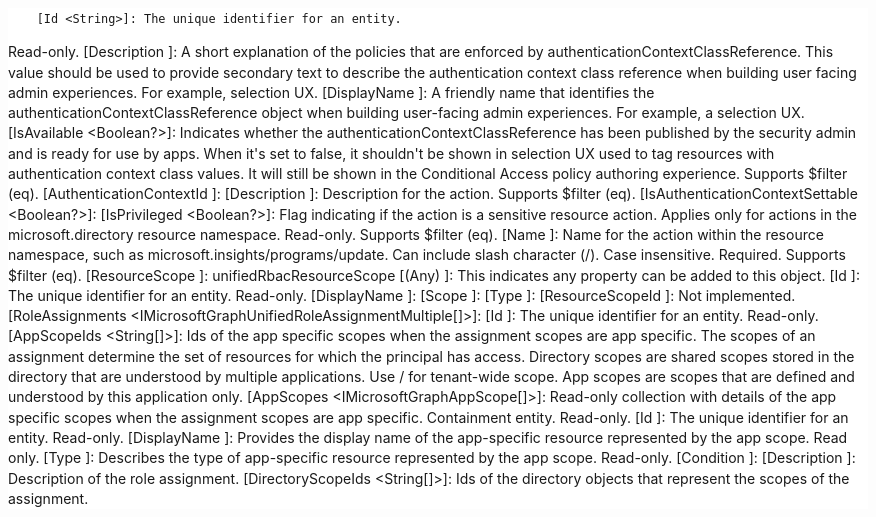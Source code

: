         [Id <String>]: The unique identifier for an entity.
Read-only.
        [Description <String>]: A short explanation of the policies that are enforced by authenticationContextClassReference.
This value should be used to provide secondary text to describe the authentication context class reference when building user facing admin experiences.
For example, selection UX.
        [DisplayName <String>]: A friendly name that identifies the authenticationContextClassReference object when building user-facing admin experiences.
For example, a selection UX.
        [IsAvailable <Boolean?>]: Indicates whether the authenticationContextClassReference has been published by the security admin and is ready for use by apps.
When it's set to false, it shouldn't be shown in selection UX used to tag resources with authentication context class values.
It will still be shown in the Conditional Access policy authoring experience.
 Supports $filter (eq).
      [AuthenticationContextId <String>]: 
      [Description <String>]: Description for the action.
Supports $filter (eq).
      [IsAuthenticationContextSettable <Boolean?>]: 
      [IsPrivileged <Boolean?>]: Flag indicating if the action is a sensitive resource action.
Applies only for actions in the microsoft.directory resource namespace.
Read-only.
Supports $filter (eq).
      [Name <String>]: Name for the action within the resource namespace, such as microsoft.insights/programs/update.
Can include slash character (/).
Case insensitive.
Required.
Supports $filter (eq).
      [ResourceScope <IMicrosoftGraphUnifiedRbacResourceScope>]: unifiedRbacResourceScope
        [(Any) <Object>]: This indicates any property can be added to this object.
        [Id <String>]: The unique identifier for an entity.
Read-only.
        [DisplayName <String>]: 
        [Scope <String>]: 
        [Type <String>]: 
      [ResourceScopeId <String>]: Not implemented.
  [RoleAssignments <IMicrosoftGraphUnifiedRoleAssignmentMultiple[]>]: 
    [Id <String>]: The unique identifier for an entity.
Read-only.
    [AppScopeIds <String[]>]: Ids of the app specific scopes when the assignment scopes are app specific.
The scopes of an assignment determine the set of resources for which the principal has access.
Directory scopes are shared scopes stored in the directory that are understood by multiple applications.
Use / for tenant-wide scope.
App scopes are scopes that are defined and understood by this application only.
    [AppScopes <IMicrosoftGraphAppScope[]>]: Read-only collection with details of the app specific scopes when the assignment scopes are app specific.
Containment entity.
Read-only.
      [Id <String>]: The unique identifier for an entity.
Read-only.
      [DisplayName <String>]: Provides the display name of the app-specific resource represented by the app scope.
Read only.
      [Type <String>]: Describes the type of app-specific resource represented by the app scope.
Read-only.
    [Condition <String>]: 
    [Description <String>]: Description of the role assignment.
    [DirectoryScopeIds <String[]>]: Ids of the directory objects that represent the scopes of the assignment.

  [CloudPc <IMicrosoftGraphRbacApplicationMultiple>]: rbacApplicationMultiple
  [Defender <IMicrosoftGraphUnifiedRbacApplicationMultiple>]: unifiedRbacApplicationMultiple
  [DeviceManagement <IMicrosoftGraphRbacApplicationMultiple>]: rbacApplicationMultiple
  [Directory <IMicrosoftGraphRbacApplication>]: rbacApplication
  [EntitlementManagement <IMicrosoftGraphRbacApplication>]: rbacApplication
  [Exchange <IMicrosoftGraphUnifiedRbacApplication>]: unifiedRbacApplication